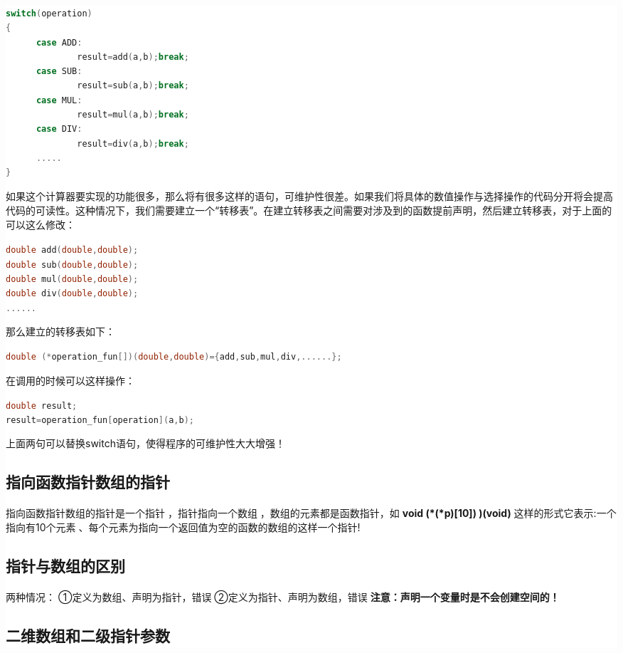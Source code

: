```c
switch(operation)  
{  
      case ADD:  
              result=add(a,b);break;  
      case SUB:  
              result=sub(a,b);break;  
      case MUL:  
              result=mul(a,b);break;  
      case DIV:  
              result=div(a,b);break;  
      .....  
}
```

如果这个计算器要实现的功能很多，那么将有很多这样的语句，可维护性很差。如果我们将具体的数值操作与选择操作的代码分开将会提高代码的可读性。这种情况下，我们需要建立一个“转移表”。在建立转移表之间需要对涉及到的函数提前声明，然后建立转移表，对于上面的可以这么修改：

```c
double add(double,double);
double sub(double,double);
double mul(double,double);
double div(double,double);
......
```

那么建立的转移表如下：

```c
double (*operation_fun[])(double,double)={add,sub,mul,div,......};
```

在调用的时候可以这样操作：

```c
double result;
result=operation_fun[operation](a,b);
```

上面两句可以替换switch语句，使得程序的可维护性大大增强！

## 指向函数指针数组的指针

指向函数指针数组的指针是一个指针 ，指针指向一个数组 ，数组的元素都是函数指针，如 **void (\*(\*p)[10]) )(void)** 这样的形式它表示:一个指向有10个元素 、每个元素为指向一个返回值为空的函数的数组的这样一个指针!

## 指针与数组的区别

两种情况：
①定义为数组、声明为指针，错误
②定义为指针、声明为数组，错误
**注意：声明一个变量时是不会创建空间的！**

## 二维数组和二级指针参数

